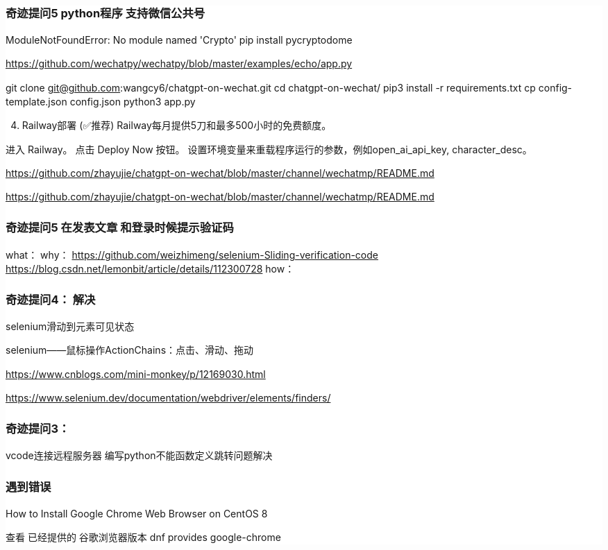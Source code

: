 ### 奇迹提问5  python程序 支持微信公共号

ModuleNotFoundError: No module named 'Crypto'
pip install  pycryptodome

https://github.com/wechatpy/wechatpy/blob/master/examples/echo/app.py


 git clone git@github.com:wangcy6/chatgpt-on-wechat.git
cd chatgpt-on-wechat/
pip3 install -r requirements.txt
cp config-template.json config.json
python3 app.py

4. Railway部署 (✅推荐)
Railway每月提供5刀和最多500小时的免费额度。

进入 Railway。
点击 Deploy Now 按钮。
设置环境变量来重载程序运行的参数，例如open_ai_api_key, character_desc。

https://github.com/zhayujie/chatgpt-on-wechat/blob/master/channel/wechatmp/README.md

https://github.com/zhayujie/chatgpt-on-wechat/blob/master/channel/wechatmp/README.md

### 奇迹提问5  在发表文章 和登录时候提示验证码

what：
why：
https://github.com/weizhimeng/selenium-Sliding-verification-code
https://blog.csdn.net/lemonbit/article/details/112300728
how：


### 奇迹提问4： 解决

selenium滑动到元素可见状态

selenium——鼠标操作ActionChains：点击、滑动、拖动

https://www.cnblogs.com/mini-monkey/p/12169030.html

https://www.selenium.dev/documentation/webdriver/elements/finders/

### 奇迹提问3：

vcode连接远程服务器 编写python不能函数定义跳转问题解决





### 遇到错误


How to Install Google Chrome Web Browser on CentOS 8

查看 已经提供的 谷歌浏览器版本
dnf provides google-chrome
